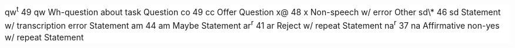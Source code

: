 
<tr>
<td class="org-left">qw<sup>t</sup></td>
<td class="org-right">49</td>
<td class="org-left">qw</td>
<td class="org-left">Wh-question about task</td>
<td class="org-left">Question</td>
</tr>


<tr>
<td class="org-left">co</td>
<td class="org-right">49</td>
<td class="org-left">cc</td>
<td class="org-left">Offer</td>
<td class="org-left">Question</td>
</tr>


<tr>
<td class="org-left">x@</td>
<td class="org-right">48</td>
<td class="org-left">x</td>
<td class="org-left">Non-speech w/ error</td>
<td class="org-left">Other</td>
</tr>


<tr>
<td class="org-left">sd\*</td>
<td class="org-right">46</td>
<td class="org-left">sd</td>
<td class="org-left">Statement w/ transcription error</td>
<td class="org-left">Statement</td>
</tr>


<tr>
<td class="org-left">am</td>
<td class="org-right">44</td>
<td class="org-left">am</td>
<td class="org-left">Maybe</td>
<td class="org-left">Statement</td>
</tr>


<tr>
<td class="org-left">ar<sup>r</sup></td>
<td class="org-right">41</td>
<td class="org-left">ar</td>
<td class="org-left">Reject w/ repeat</td>
<td class="org-left">Statement</td>
</tr>


<tr>
<td class="org-left">na<sup>r</sup></td>
<td class="org-right">37</td>
<td class="org-left">na</td>
<td class="org-left">Affirmative non-yes w/ repeat</td>
<td class="org-left">Statement</td>
</tr>
